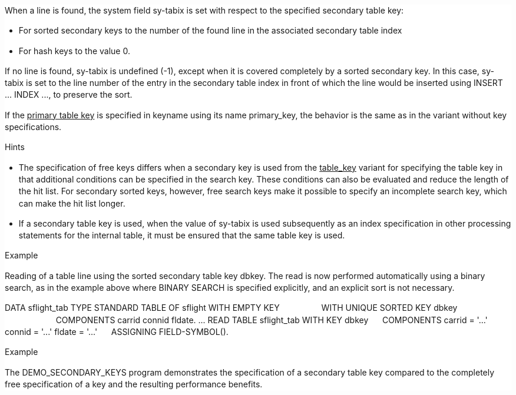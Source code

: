 When a line is found, the system field sy-tabix is set with respect to the specified secondary table key:

-   For sorted secondary keys to the number of the found line in the associated secondary table index

-   For hash keys to the value 0.

If no line is found, sy-tabix is undefined (-1), except when it is covered completely by a sorted secondary key. In this case, sy-tabix is set to the line number of the entry in the secondary table index in front of which the line would be inserted using INSERT ... INDEX ..., to preserve the sort.

If the [primary table key](javascript:call_link\('abenprimary_table_key_glosry.htm'\) "Glossary Entry") is specified in keyname using its name primary\_key, the behavior is the same as in the variant without key specifications.

Hints

-   The specification of free keys differs when a secondary key is used from the [table\_key](javascript:call_link\('abapread_table_key.htm'\)) variant for specifying the table key in that additional conditions can be specified in the search key. These conditions can also be evaluated and reduce the length of the hit list. For secondary sorted keys, however, free search keys make it possible to specify an incomplete search key, which can make the hit list longer.

-   If a secondary table key is used, when the value of sy-tabix is used subsequently as an index specification in other processing statements for the internal table, it must be ensured that the same table key is used.
    

Example

Reading of a table line using the sorted secondary table key dbkey. The read is now performed automatically using a binary search, as in the example above where BINARY SEARCH is specified explicitly, and an explicit sort is not necessary.

DATA sflight\_tab TYPE STANDARD TABLE OF sflight WITH EMPTY KEY
                 WITH UNIQUE SORTED KEY dbkey
                      COMPONENTS carrid connid fldate.
...
READ TABLE sflight\_tab WITH KEY dbkey
     COMPONENTS carrid = '...' connid = '...' fldate = '...'
     ASSIGNING FIELD-SYMBOL(<flight>).

Example

The DEMO\_SECONDARY\_KEYS program demonstrates the specification of a secondary table key compared to the completely free specification of a key and the resulting performance benefits.